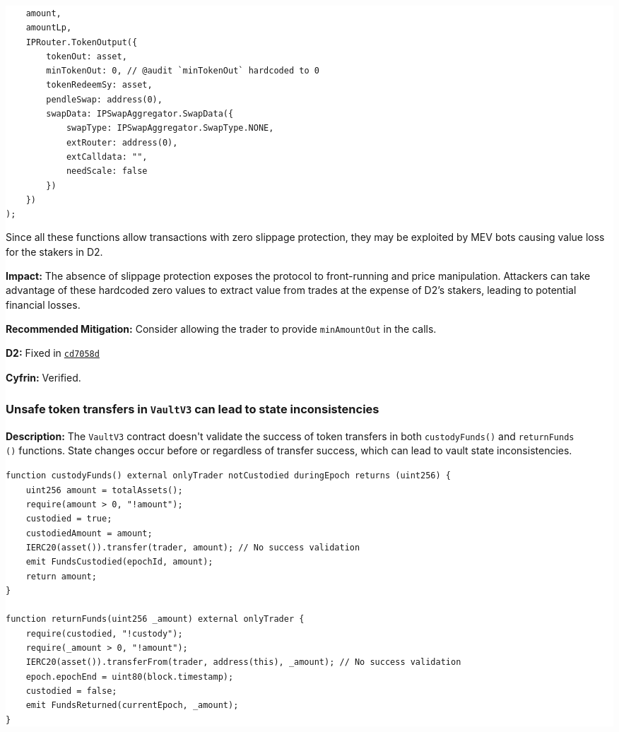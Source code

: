  ```solidity
      amount,
      amountLp,
      IPRouter.TokenOutput({
          tokenOut: asset,
          minTokenOut: 0, // @audit `minTokenOut` hardcoded to 0
          tokenRedeemSy: asset,
          pendleSwap: address(0),
          swapData: IPSwapAggregator.SwapData({
              swapType: IPSwapAggregator.SwapType.NONE,
              extRouter: address(0),
              extCalldata: "",
              needScale: false
          })
      })
  );
  ```
Since all these functions allow transactions with zero slippage protection, they may be exploited by MEV bots causing value loss for the stakers in D2.

**Impact:** The absence of slippage protection exposes the protocol to front-running and price manipulation. Attackers can take advantage of these hardcoded zero values to extract value from trades at the expense of D2’s stakers, leading to potential financial losses.


**Recommended Mitigation:** Consider allowing the trader to provide `minAmountOut` in the calls.


**D2:** Fixed in [`cd7058d`](https://github.com/d2sd2s/d2-contracts/commit/cd7058d32ef80fa274851117ee8e5868ec52cc5b)

**Cyfrin:** Verified.


### Unsafe token transfers in `VaultV3` can lead to state inconsistencies

**Description:** The `VaultV3` contract doesn't validate the success of token transfers in both `custodyFunds()` and `returnFunds()` functions. State changes occur before or regardless of transfer success, which can lead to vault state inconsistencies.

```solidity
function custodyFunds() external onlyTrader notCustodied duringEpoch returns (uint256) {
    uint256 amount = totalAssets();
    require(amount > 0, "!amount");
    custodied = true;
    custodiedAmount = amount;
    IERC20(asset()).transfer(trader, amount); // No success validation
    emit FundsCustodied(epochId, amount);
    return amount;
}

function returnFunds(uint256 _amount) external onlyTrader {
    require(custodied, "!custody");
    require(_amount > 0, "!amount");
    IERC20(asset()).transferFrom(trader, address(this), _amount); // No success validation
    epoch.epochEnd = uint80(block.timestamp);
    custodied = false;
    emit FundsReturned(currentEpoch, _amount);
}

```
